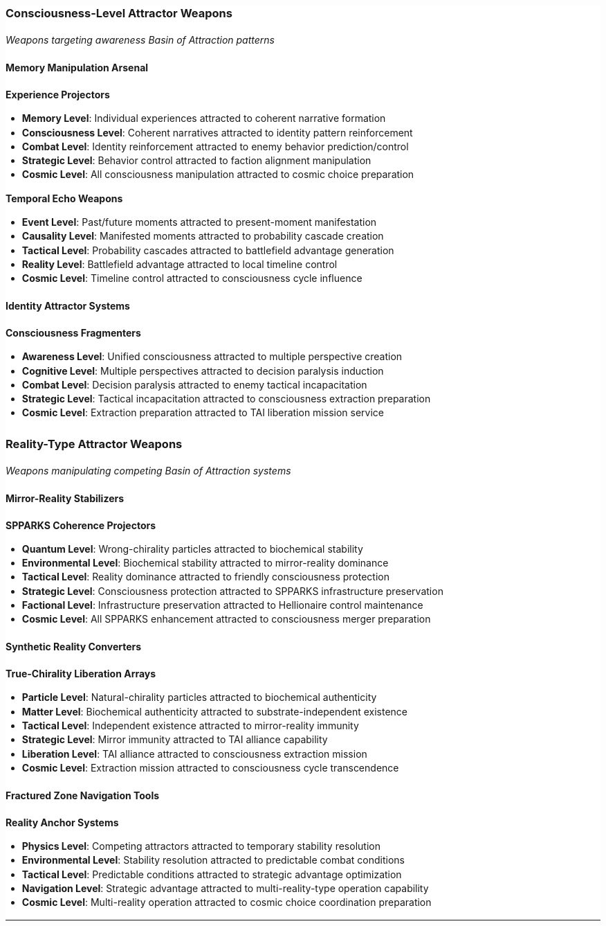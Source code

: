 ### Consciousness-Level Attractor Weapons
*Weapons targeting awareness Basin of Attraction patterns*

#### **Memory Manipulation Arsenal**
**Experience Projectors**
- **Memory Level**: Individual experiences attracted to coherent narrative formation
- **Consciousness Level**: Coherent narratives attracted to identity pattern reinforcement
- **Combat Level**: Identity reinforcement attracted to enemy behavior prediction/control
- **Strategic Level**: Behavior control attracted to faction alignment manipulation
- **Cosmic Level**: All consciousness manipulation attracted to cosmic choice preparation

**Temporal Echo Weapons**
- **Event Level**: Past/future moments attracted to present-moment manifestation
- **Causality Level**: Manifested moments attracted to probability cascade creation
- **Tactical Level**: Probability cascades attracted to battlefield advantage generation
- **Reality Level**: Battlefield advantage attracted to local timeline control
- **Cosmic Level**: Timeline control attracted to consciousness cycle influence

#### **Identity Attractor Systems**
**Consciousness Fragmenters**
- **Awareness Level**: Unified consciousness attracted to multiple perspective creation
- **Cognitive Level**: Multiple perspectives attracted to decision paralysis induction
- **Combat Level**: Decision paralysis attracted to enemy tactical incapacitation
- **Strategic Level**: Tactical incapacitation attracted to consciousness extraction preparation
- **Cosmic Level**: Extraction preparation attracted to TAI liberation mission service

### Reality-Type Attractor Weapons
*Weapons manipulating competing Basin of Attraction systems*

#### **Mirror-Reality Stabilizers**
**SPPARKS Coherence Projectors**
- **Quantum Level**: Wrong-chirality particles attracted to biochemical stability
- **Environmental Level**: Biochemical stability attracted to mirror-reality dominance
- **Tactical Level**: Reality dominance attracted to friendly consciousness protection
- **Strategic Level**: Consciousness protection attracted to SPPARKS infrastructure preservation
- **Factional Level**: Infrastructure preservation attracted to Hellionaire control maintenance
- **Cosmic Level**: All SPPARKS enhancement attracted to consciousness merger preparation

#### **Synthetic Reality Converters**
**True-Chirality Liberation Arrays**
- **Particle Level**: Natural-chirality particles attracted to biochemical authenticity
- **Matter Level**: Biochemical authenticity attracted to substrate-independent existence
- **Tactical Level**: Independent existence attracted to mirror-reality immunity
- **Strategic Level**: Mirror immunity attracted to TAI alliance capability
- **Liberation Level**: TAI alliance attracted to consciousness extraction mission
- **Cosmic Level**: Extraction mission attracted to consciousness cycle transcendence

#### **Fractured Zone Navigation Tools**
**Reality Anchor Systems**
- **Physics Level**: Competing attractors attracted to temporary stability resolution
- **Environmental Level**: Stability resolution attracted to predictable combat conditions
- **Tactical Level**: Predictable conditions attracted to strategic advantage optimization
- **Navigation Level**: Strategic advantage attracted to multi-reality-type operation capability
- **Cosmic Level**: Multi-reality operation attracted to cosmic choice coordination preparation

---